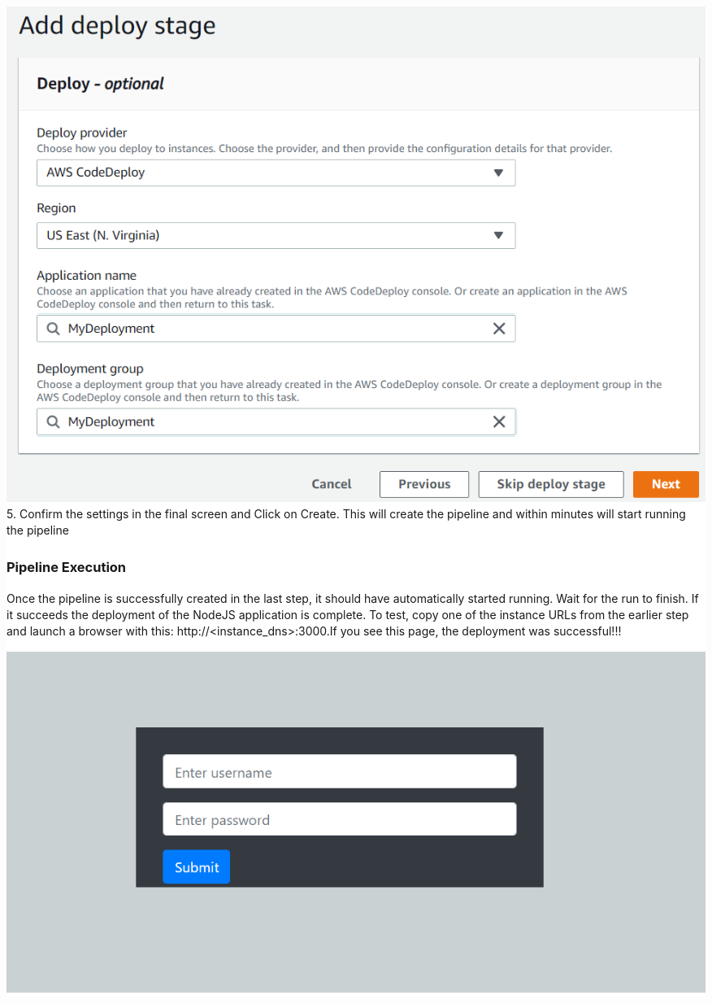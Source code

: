![Deploy](images/deploy_stage.png)  
5. Confirm the settings in the final screen and Click on Create. This will create the pipeline and within minutes will start running the pipeline

### Pipeline Execution  
Once the pipeline is successfully created in the last step, it should have automatically started running. Wait for the run to finish. If it succeeds the deployment of the NodeJS application is complete. To test, copy one of the instance URLs from the earlier step and launch a browser with this: http://<instance_dns>:3000.If you see this page, the deployment was successful!!!  

![Application Page](images/app_page.png)  
